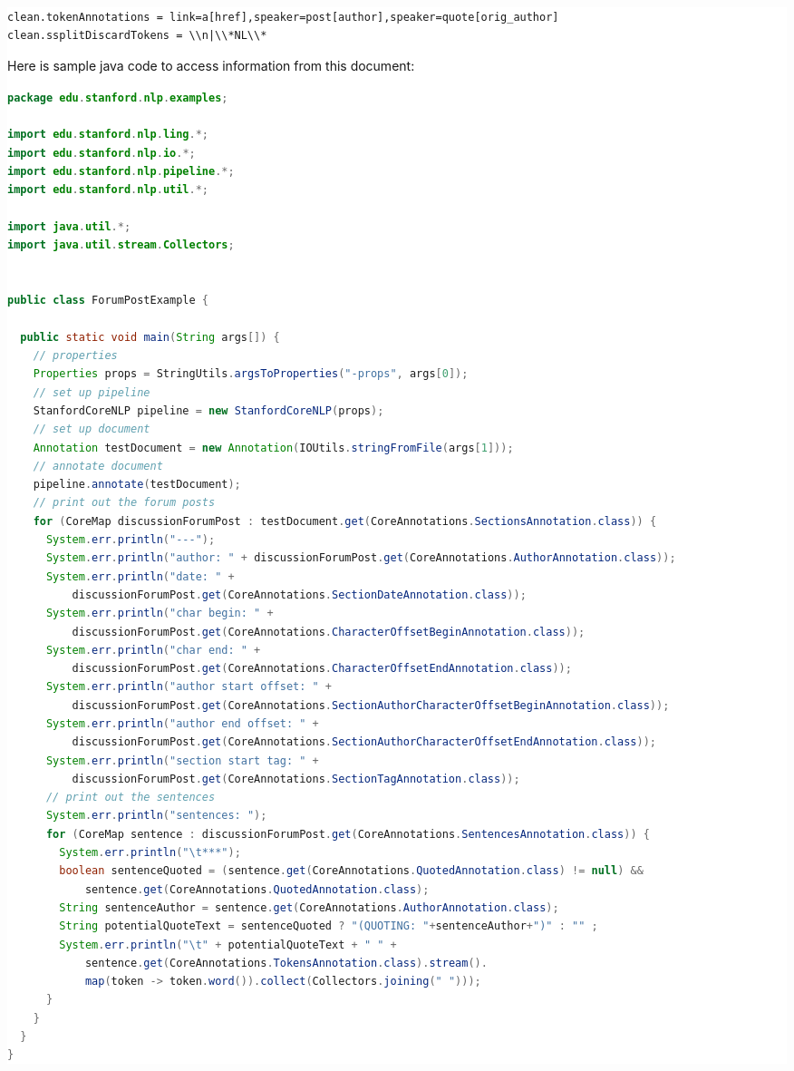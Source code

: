 ```
clean.tokenAnnotations = link=a[href],speaker=post[author],speaker=quote[orig_author]
clean.ssplitDiscardTokens = \\n|\\*NL\\*
```

Here is sample java code to access information from this document:

```java
package edu.stanford.nlp.examples;

import edu.stanford.nlp.ling.*;
import edu.stanford.nlp.io.*;
import edu.stanford.nlp.pipeline.*;
import edu.stanford.nlp.util.*;

import java.util.*;
import java.util.stream.Collectors;


public class ForumPostExample {

  public static void main(String args[]) {
    // properties
    Properties props = StringUtils.argsToProperties("-props", args[0]);
    // set up pipeline
    StanfordCoreNLP pipeline = new StanfordCoreNLP(props);
    // set up document
    Annotation testDocument = new Annotation(IOUtils.stringFromFile(args[1]));
    // annotate document
    pipeline.annotate(testDocument);
    // print out the forum posts
    for (CoreMap discussionForumPost : testDocument.get(CoreAnnotations.SectionsAnnotation.class)) {
      System.err.println("---");
      System.err.println("author: " + discussionForumPost.get(CoreAnnotations.AuthorAnnotation.class));
      System.err.println("date: " +
          discussionForumPost.get(CoreAnnotations.SectionDateAnnotation.class));
      System.err.println("char begin: " +
          discussionForumPost.get(CoreAnnotations.CharacterOffsetBeginAnnotation.class));
      System.err.println("char end: " +
          discussionForumPost.get(CoreAnnotations.CharacterOffsetEndAnnotation.class));
      System.err.println("author start offset: " +
          discussionForumPost.get(CoreAnnotations.SectionAuthorCharacterOffsetBeginAnnotation.class));
      System.err.println("author end offset: " +
          discussionForumPost.get(CoreAnnotations.SectionAuthorCharacterOffsetEndAnnotation.class));
      System.err.println("section start tag: " +
          discussionForumPost.get(CoreAnnotations.SectionTagAnnotation.class));
      // print out the sentences
      System.err.println("sentences: ");
      for (CoreMap sentence : discussionForumPost.get(CoreAnnotations.SentencesAnnotation.class)) {
        System.err.println("\t***");
        boolean sentenceQuoted = (sentence.get(CoreAnnotations.QuotedAnnotation.class) != null) &&
            sentence.get(CoreAnnotations.QuotedAnnotation.class);
        String sentenceAuthor = sentence.get(CoreAnnotations.AuthorAnnotation.class);
        String potentialQuoteText = sentenceQuoted ? "(QUOTING: "+sentenceAuthor+")" : "" ;
        System.err.println("\t" + potentialQuoteText + " " +
            sentence.get(CoreAnnotations.TokensAnnotation.class).stream().
            map(token -> token.word()).collect(Collectors.joining(" ")));
      }
    }
  }
}
```